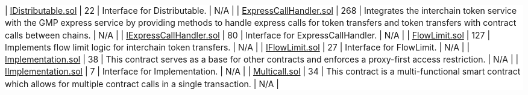 | [IDistributable.sol](contracts/its/interfaces/IDistributable.sol)                                                      | 22   | Interface for Distributable.                                                                                                                                                                                                                                                                                                                      | N/A                                                                                                                                                                                                     |
| [ExpressCallHandler.sol](contracts/its/utils/ExpressCallHandler.sol)                                                   | 268  | Integrates the interchain token service with the GMP express service by providing methods to handle express calls for token transfers and token transfers with contract calls between chains.                                                                                                                                                     | N/A                                                                                                                                                                                                     |
| [IExpressCallHandler.sol](contracts/its/interfaces/IExpressCallHandler.sol)                                            | 80   | Interface for ExpressCallHandler.                                                                                                                                                                                                                                                                                                                 | N/A                                                                                                                                                                                                     |
| [FlowLimit.sol](contracts/its/utils/FlowLimit.sol)                                                                     | 127  | Implements flow limit logic for interchain token transfers.                                                                                                                                                                                                                                                                                       | N/A                                                                                                                                                                                                     |
| [IFlowLimit.sol](contracts/its/interfaces/IFlowLimit.sol)                                                              | 27   | Interface for FlowLimit.                                                                                                                                                                                                                                                                                                                          | N/A                                                                                                                                                                                                     |
| [Implementation.sol](contracts/its/utils/Implementation.sol)                                                           | 38   | This contract serves as a base for other contracts and enforces a proxy-first access restriction.                                                                                                                                                                                                                                                 | N/A                                                                                                                                                                                                     |
| [IImplementation.sol](contracts/its/interfaces/IImplementation.sol)                                                    | 7    | Interface for Implementation.                                                                                                                                                                                                                                                                                                                     | N/A                                                                                                                                                                                                     |
| [Multicall.sol](contracts/its/utils/Multicall.sol)                                                                     | 34   | This contract is a multi-functional smart contract which allows for multiple contract calls in a single transaction.                                                                                                                                                                                                                              | N/A                                                                                                                                                                                                     |